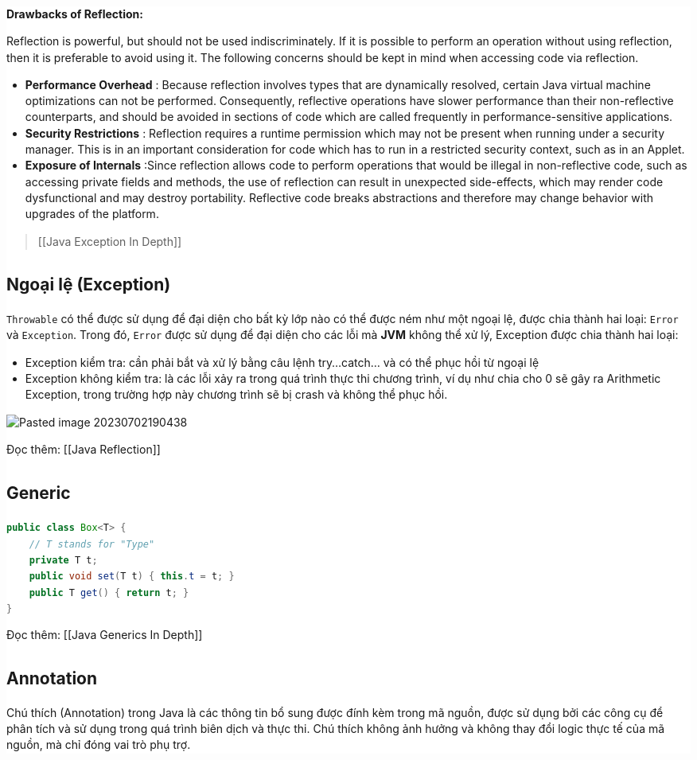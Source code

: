 **Drawbacks of Reflection:**

Reflection is powerful, but should not be used indiscriminately. If it is possible to perform an operation without using reflection, then it is preferable to avoid using it. The following concerns should be kept in mind when accessing code via reflection.

- **Performance Overhead** : Because reflection involves types that are dynamically resolved, certain Java virtual machine optimizations can not be performed. Consequently, reflective operations have slower performance than their non-reflective counterparts, and should be avoided in sections of code which are called frequently in performance-sensitive applications.
- **Security Restrictions** : Reflection requires a runtime permission which may not be present when running under a security manager. This is in an important consideration for code which has to run in a restricted security context, such as in an Applet.
- **Exposure of Internals** :Since reflection allows code to perform operations that would be illegal in non-reflective code, such as accessing private fields and methods, the use of reflection can result in unexpected side-effects, which may render code dysfunctional and may destroy portability. Reflective code breaks abstractions and therefore may change behavior with upgrades of the platform.

> [[Java Exception In Depth]]

## Ngoại lệ (Exception)

`Throwable` có thể được sử dụng để đại diện cho bất kỳ lớp nào có thể được ném như một ngoại lệ, được chia thành hai loại: `Error` và `Exception`. Trong đó, `Error` được sử dụng để đại diện cho các lỗi mà **JVM** không thể xử lý, Exception được chia thành hai loại:

- Exception kiểm tra: cần phải bắt và xử lý bằng câu lệnh try…catch… và có thể phục hồi từ ngoại lệ
- Exception không kiểm tra: là các lỗi xảy ra trong quá trình thực thi chương trình, ví dụ như chia cho 0 sẽ gây ra Arithmetic Exception, trong trường hợp này chương trình sẽ bị crash và không thể phục hồi.

![Pasted image 20230702190438](https://raw.githubusercontent.com/vanhung4499/images/master/snap/Pasted%20image%2020230702190438.png)

Đọc thêm: [[Java Reflection]]

## Generic

```java
public class Box<T> {
    // T stands for "Type"
    private T t;
    public void set(T t) { this.t = t; }
    public T get() { return t; }
}
```

Đọc thêm: [[Java Generics In Depth]]

## Annotation

Chú thích (Annotation) trong Java là các thông tin bổ sung được đính kèm trong mã nguồn, được sử dụng bởi các công cụ để phân tích và sử dụng trong quá trình biên dịch và thực thi. Chú thích không ảnh hưởng và không thay đổi logic thực tế của mã nguồn, mà chỉ đóng vai trò phụ trợ.
